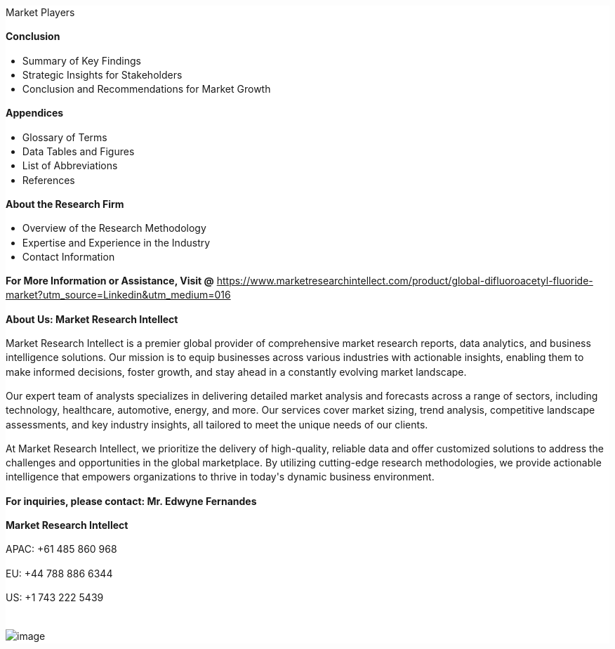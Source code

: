 Market Players</li></ul><p><strong>Conclusion</strong></p><ul><li>Summary of Key Findings</li><li>Strategic Insights for Stakeholders</li><li>Conclusion and Recommendations for Market Growth</li></ul><p><strong>Appendices</strong></p><ul><li>Glossary of Terms</li><li>Data Tables and Figures</li><li>List of Abbreviations</li><li>References</li></ul><p><strong>About the Research Firm</strong></p><ul><li>Overview of the Research Methodology</li><li>Expertise and Experience in the Industry</li><li>Contact Information</li></ul></div><div class="article-main__content" data-test-id="publishing-text-block"><p><span class="font-[700]"><strong>For More Information or Assistance, Visit @</strong>&nbsp;<a href="https://www.marketresearchintellect.com/product/global-difluoroacetyl-fluoride-market?utm_source=Linkedin&utm_medium=016">https://www.marketresearchintellect.com/product/global-difluoroacetyl-fluoride-market?utm_source=Linkedin&utm_medium=016</a></span></p><p><strong>About Us: Market Research Intellect</strong></p><p>Market Research Intellect is a premier global provider of comprehensive market research reports, data analytics, and business intelligence solutions. Our mission is to equip businesses across various industries with actionable insights, enabling them to make informed decisions, foster growth, and stay ahead in a constantly evolving market landscape.</p><p>Our expert team of analysts specializes in delivering detailed market analysis and forecasts across a range of sectors, including technology, healthcare, automotive, energy, and more. Our services cover market sizing, trend analysis, competitive landscape assessments, and key industry insights, all tailored to meet the unique needs of our clients.</p><p>At Market Research Intellect, we prioritize the delivery of high-quality, reliable data and offer customized solutions to address the challenges and opportunities in the global marketplace. By utilizing cutting-edge research methodologies, we provide actionable intelligence that empowers organizations to thrive in today's dynamic business environment.</p><p><strong>For inquiries, please contact: Mr. Edwyne Fernandes</strong></p><p><strong>Market Research Intellect</strong></p><p>APAC: +61 485 860 968</p><p>EU: +44 788 886 6344</p><p>US: +1 743 222 5439</p></div><div class="article-main__content" data-test-id="publishing-text-block">&nbsp;</div>
![image](https://github.com/user-attachments/assets/3b194951-4c8b-42c0-a794-66a89f031529)

